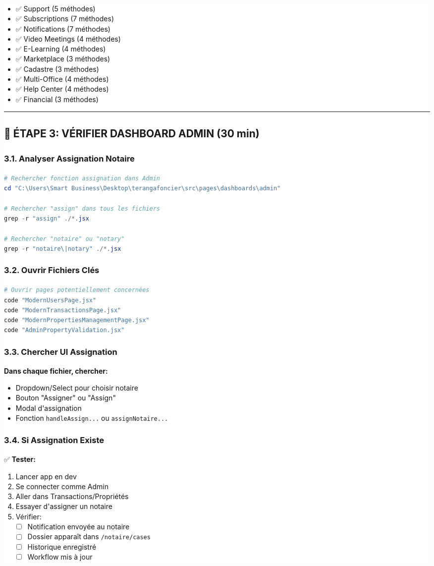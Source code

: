 - ✅ Support (5 méthodes)
- ✅ Subscriptions (7 méthodes)
- ✅ Notifications (7 méthodes)
- ✅ Video Meetings (4 méthodes)
- ✅ E-Learning (4 méthodes)
- ✅ Marketplace (3 méthodes)
- ✅ Cadastre (3 méthodes)
- ✅ Multi-Office (4 méthodes)
- ✅ Help Center (4 méthodes)
- ✅ Financial (3 méthodes)

---

## 🚀 ÉTAPE 3: VÉRIFIER DASHBOARD ADMIN (30 min)

### 3.1. Analyser Assignation Notaire

```powershell
# Rechercher fonction assignation dans Admin
cd "C:\Users\Smart Business\Desktop\terangafoncier\src\pages\dashboards\admin"

# Rechercher "assign" dans tous les fichiers
grep -r "assign" ./*.jsx

# Rechercher "notaire" ou "notary"
grep -r "notaire\|notary" ./*.jsx
```

### 3.2. Ouvrir Fichiers Clés

```powershell
# Ouvrir pages potentiellement concernées
code "ModernUsersPage.jsx"
code "ModernTransactionsPage.jsx"
code "ModernPropertiesManagementPage.jsx"
code "AdminPropertyValidation.jsx"
```

### 3.3. Chercher UI Assignation

**Dans chaque fichier, chercher:**
- Dropdown/Select pour choisir notaire
- Bouton "Assigner" ou "Assign"
- Modal d'assignation
- Fonction `handleAssign...` ou `assignNotaire...`

### 3.4. Si Assignation Existe

✅ **Tester:**
1. Lancer app en dev
2. Se connecter comme Admin
3. Aller dans Transactions/Propriétés
4. Essayer d'assigner un notaire
5. Vérifier:
   - [ ] Notification envoyée au notaire
   - [ ] Dossier apparaît dans `/notaire/cases`
   - [ ] Historique enregistré
   - [ ] Workflow mis à jour
